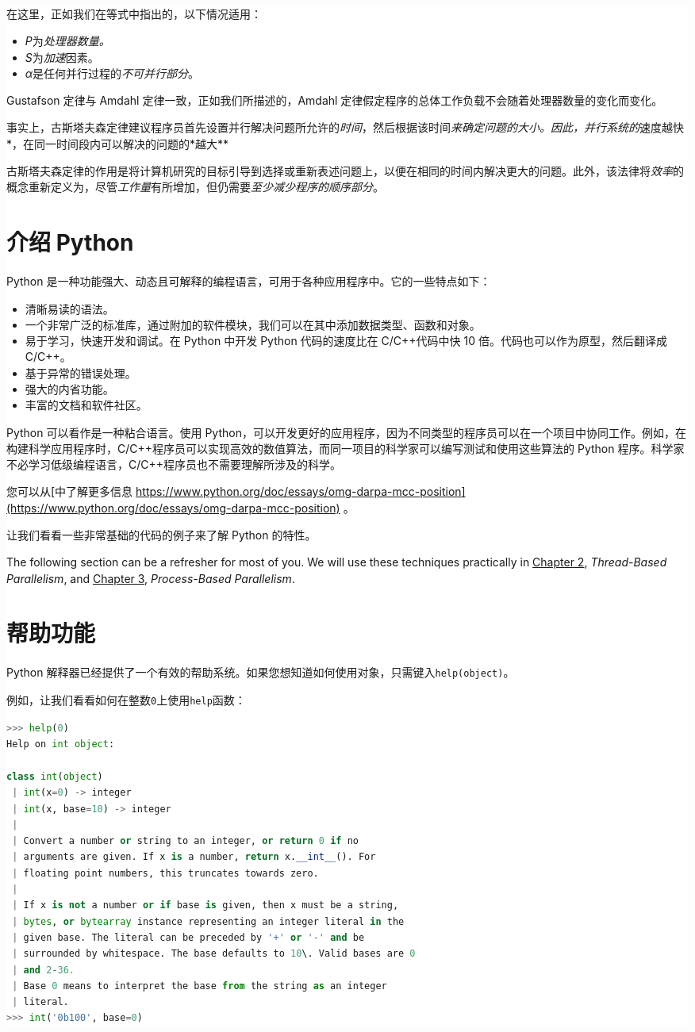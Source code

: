 在这里，正如我们在等式中指出的，以下情况适用：

*   *P*为*处理器数量。*
*   *S*为*加速*因素。
*   *α*是任何并行过程的*不可并行部分*。

Gustafson 定律与 Amdahl 定律一致，正如我们所描述的，Amdahl 定律假定程序的总体工作负载不会随着处理器数量的变化而变化。

事实上，古斯塔夫森定律建议程序员首先设置并行解决问题所允许的*时间*，然后根据该时间*来确定问题的大小。因此，并行系统的*速度越快*，在同一时间段内可以解决的问题的*越大**

古斯塔夫森定律的作用是将计算机研究的目标引导到选择或重新表述问题上，以便在相同的时间内解决更大的问题。此外，该法律将*效率*的概念重新定义为，尽管*工作量*有所增加，但仍需要*至少减少程序的顺序部分*。

# 介绍 Python

Python 是一种功能强大、动态且可解释的编程语言，可用于各种应用程序中。它的一些特点如下：

*   清晰易读的语法。
*   一个非常广泛的标准库，通过附加的软件模块，我们可以在其中添加数据类型、函数和对象。
*   易于学习，快速开发和调试。在 Python 中开发 Python 代码的速度比在 C/C++代码中快 10 倍。代码也可以作为原型，然后翻译成 C/C++。
*   基于异常的错误处理。
*   强大的内省功能。
*   丰富的文档和软件社区。

Python 可以看作是一种粘合语言。使用 Python，可以开发更好的应用程序，因为不同类型的程序员可以在一个项目中协同工作。例如，在构建科学应用程序时，C/C++程序员可以实现高效的数值算法，而同一项目的科学家可以编写测试和使用这些算法的 Python 程序。科学家不必学习低级编程语言，C/C++程序员也不需要理解所涉及的科学。

您可以从[中了解更多信息 https://www.python.org/doc/essays/omg-darpa-mcc-position](https://www.python.org/doc/essays/omg-darpa-mcc-position) 。

让我们看看一些非常基础的代码的例子来了解 Python 的特性。

The following section can be a refresher for most of you. We will use these techniques practically in [Chapter 2](2.html), *Thread-Based Parallelism*, and [Chapter 3](3.html), *Process-Based Parallelism*.

# 帮助功能

Python 解释器已经提供了一个有效的帮助系统。如果您想知道如何使用对象，只需键入`help(object)`。

例如，让我们看看如何在整数`0`上使用`help`函数：

```py
>>> help(0)
Help on int object:

class int(object)
 | int(x=0) -> integer
 | int(x, base=10) -> integer
 | 
 | Convert a number or string to an integer, or return 0 if no 
 | arguments are given. If x is a number, return x.__int__(). For 
 | floating point numbers, this truncates towards zero.
 | 
 | If x is not a number or if base is given, then x must be a string,
 | bytes, or bytearray instance representing an integer literal in the
 | given base. The literal can be preceded by '+' or '-' and be
 | surrounded by whitespace. The base defaults to 10\. Valid bases are 0 
 | and 2-36.
 | Base 0 means to interpret the base from the string as an integer 
 | literal.
>>> int('0b100', base=0)
```

